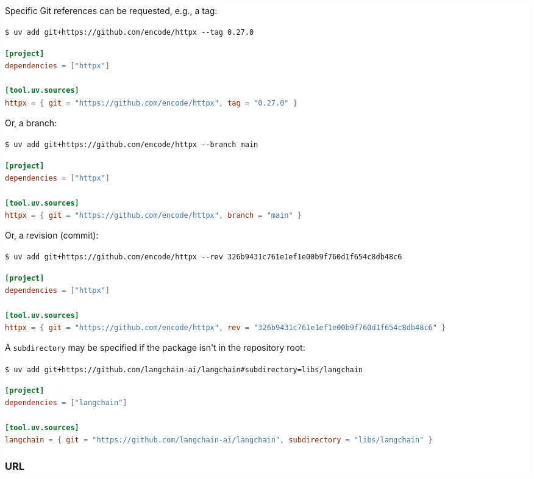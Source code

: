 Specific Git references can be requested, e.g., a tag:

```console
$ uv add git+https://github.com/encode/httpx --tag 0.27.0
```

```toml title="pyproject.toml" hl_lines="7"
[project]
dependencies = ["httpx"]

[tool.uv.sources]
httpx = { git = "https://github.com/encode/httpx", tag = "0.27.0" }
```

Or, a branch:

```console
$ uv add git+https://github.com/encode/httpx --branch main
```

```toml title="pyproject.toml" hl_lines="7"
[project]
dependencies = ["httpx"]

[tool.uv.sources]
httpx = { git = "https://github.com/encode/httpx", branch = "main" }
```

Or, a revision (commit):

```console
$ uv add git+https://github.com/encode/httpx --rev 326b9431c761e1ef1e00b9f760d1f654c8db48c6
```

```toml title="pyproject.toml" hl_lines="7"
[project]
dependencies = ["httpx"]

[tool.uv.sources]
httpx = { git = "https://github.com/encode/httpx", rev = "326b9431c761e1ef1e00b9f760d1f654c8db48c6" }
```

A `subdirectory` may be specified if the package isn't in the repository root:

```console
$ uv add git+https://github.com/langchain-ai/langchain#subdirectory=libs/langchain
```

```toml title="pyproject.toml"
[project]
dependencies = ["langchain"]

[tool.uv.sources]
langchain = { git = "https://github.com/langchain-ai/langchain", subdirectory = "libs/langchain" }
```

### URL
